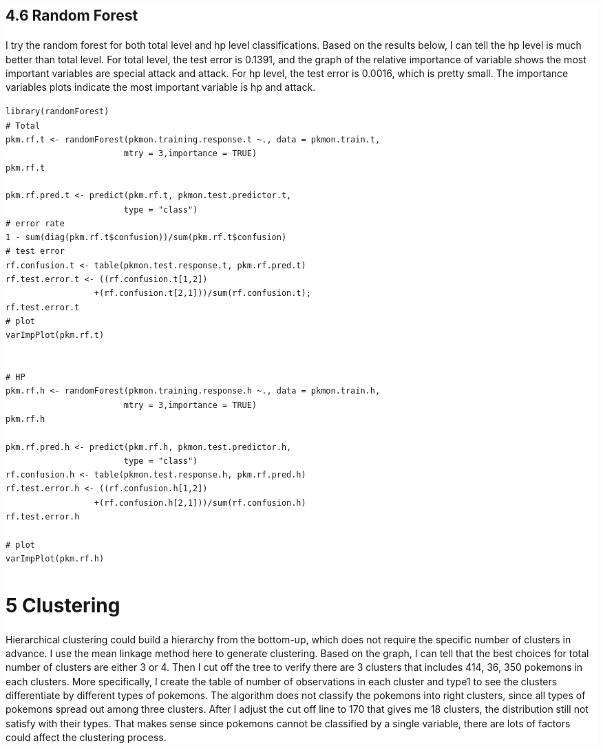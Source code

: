 
## 4.6  Random Forest

I try the random forest for both total level and hp level classifications. Based on the results below, I can tell the hp level is much better than total level. For total level, the test error is 0.1391, and the graph of the relative importance of variable shows the most important variables are special attack and attack. For hp level, the test error is 0.0016, which is pretty small. The importance variables plots indicate the most important variable is hp and attack. 


```{r}
library(randomForest)
# Total
pkm.rf.t <- randomForest(pkmon.training.response.t ~., data = pkmon.train.t, 
                        mtry = 3,importance = TRUE)
pkm.rf.t

pkm.rf.pred.t <- predict(pkm.rf.t, pkmon.test.predictor.t,
                        type = "class")
# error rate
1 - sum(diag(pkm.rf.t$confusion))/sum(pkm.rf.t$confusion)
# test error
rf.confusion.t <- table(pkmon.test.response.t, pkm.rf.pred.t)
rf.test.error.t <- ((rf.confusion.t[1,2])
                  +(rf.confusion.t[2,1]))/sum(rf.confusion.t);
rf.test.error.t 
# plot
varImpPlot(pkm.rf.t)


# HP
pkm.rf.h <- randomForest(pkmon.training.response.h ~., data = pkmon.train.h, 
                        mtry = 3,importance = TRUE)
pkm.rf.h

pkm.rf.pred.h <- predict(pkm.rf.h, pkmon.test.predictor.h,
                        type = "class")
rf.confusion.h <- table(pkmon.test.response.h, pkm.rf.pred.h)
rf.test.error.h <- ((rf.confusion.h[1,2])
                  +(rf.confusion.h[2,1]))/sum(rf.confusion.h)
rf.test.error.h 

# plot
varImpPlot(pkm.rf.h)

```


# 5 Clustering

Hierarchical clustering could build a hierarchy from the bottom-up, which does not require the specific number of clusters in advance. I use the mean linkage method here to generate clustering. Based on the graph, I can tell that the best choices for total number of clusters are either 3 or 4. Then I cut off the tree to verify there are 3 clusters that includes 414, 36, 350 pokemons in each clusters. More specifically, I create the table of number of observations in each cluster and type1 to see the clusters differentiate by different types of pokemons. The algorithm does not classify the pokemons into right clusters, since all types of pokemons spread out among three clusters. After I adjust the cut off line to 170 that gives me 18 clusters, the distribution still not satisfy with their types. That makes sense since pokemons cannot be classified by a single variable, there are lots of factors could affect the clustering process. 
